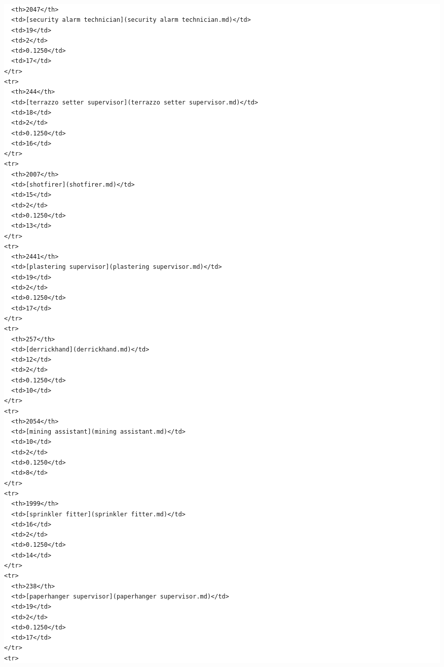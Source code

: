       <th>2047</th>
      <td>[security alarm technician](security alarm technician.md)</td>
      <td>19</td>
      <td>2</td>
      <td>0.1250</td>
      <td>17</td>
    </tr>
    <tr>
      <th>244</th>
      <td>[terrazzo setter supervisor](terrazzo setter supervisor.md)</td>
      <td>18</td>
      <td>2</td>
      <td>0.1250</td>
      <td>16</td>
    </tr>
    <tr>
      <th>2007</th>
      <td>[shotfirer](shotfirer.md)</td>
      <td>15</td>
      <td>2</td>
      <td>0.1250</td>
      <td>13</td>
    </tr>
    <tr>
      <th>2441</th>
      <td>[plastering supervisor](plastering supervisor.md)</td>
      <td>19</td>
      <td>2</td>
      <td>0.1250</td>
      <td>17</td>
    </tr>
    <tr>
      <th>257</th>
      <td>[derrickhand](derrickhand.md)</td>
      <td>12</td>
      <td>2</td>
      <td>0.1250</td>
      <td>10</td>
    </tr>
    <tr>
      <th>2054</th>
      <td>[mining assistant](mining assistant.md)</td>
      <td>10</td>
      <td>2</td>
      <td>0.1250</td>
      <td>8</td>
    </tr>
    <tr>
      <th>1999</th>
      <td>[sprinkler fitter](sprinkler fitter.md)</td>
      <td>16</td>
      <td>2</td>
      <td>0.1250</td>
      <td>14</td>
    </tr>
    <tr>
      <th>238</th>
      <td>[paperhanger supervisor](paperhanger supervisor.md)</td>
      <td>19</td>
      <td>2</td>
      <td>0.1250</td>
      <td>17</td>
    </tr>
    <tr>